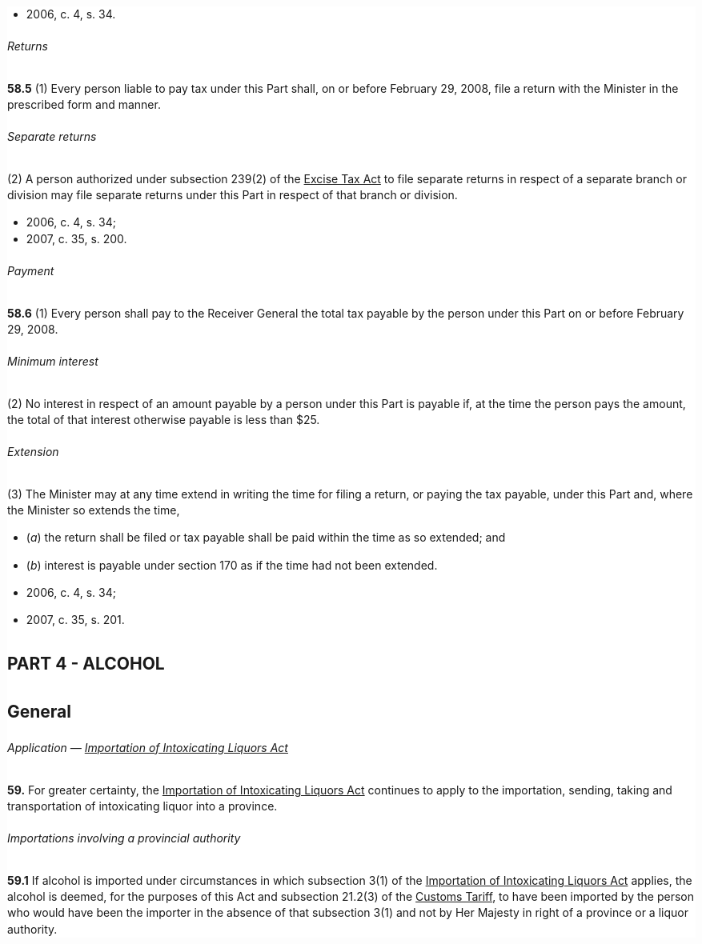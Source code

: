   * 2006, c. 4, s. 34.

###### Returns

**58.5** (1) Every person liable to pay tax under this Part shall, on or before February 29, 2008, file a return with the Minister in the prescribed form and manner.

###### Separate returns

(2) A person authorized under subsection 239(2) of the [Excise Tax Act](/canada/eng/acts/E/E-15.md) to file separate returns in respect of a separate branch or division may file separate returns under this Part in respect of that branch or division.

  * 2006, c. 4, s. 34;
  * 2007, c. 35, s. 200.

###### Payment

**58.6** (1) Every person shall pay to the Receiver General the total tax payable by the person under this Part on or before February 29, 2008.

###### Minimum interest

(2) No interest in respect of an amount payable by a person under this Part is payable if, at the time the person pays the amount, the total of that interest otherwise payable is less than $25.

###### Extension

(3) The Minister may at any time extend in writing the time for filing a return, or paying the tax payable, under this Part and, where the Minister so extends the time,

  * (_a_) the return shall be filed or tax payable shall be paid within the time as so extended; and

  * (_b_) interest is payable under section 170 as if the time had not been extended.

  * 2006, c. 4, s. 34;
  * 2007, c. 35, s. 201.

## PART 4 - ALCOHOL

## General

###### Application — [Importation of Intoxicating Liquors Act](/canada/eng/acts/I/I-3.md)

**59.** For greater certainty, the [Importation of Intoxicating Liquors Act](/canada/eng/acts/I/I-3.md) continues to apply to the importation, sending, taking and transportation of intoxicating liquor into a province.

###### Importations involving a provincial authority

**59.1** If alcohol is imported under circumstances in which subsection 3(1) of the [Importation of Intoxicating Liquors Act](/canada/eng/acts/I/I-3.md) applies, the alcohol is deemed, for the purposes of this Act and subsection 21.2(3) of the [Customs Tariff](/canada/eng/acts/C/C-54.011.md), to have been imported by the person who would have been the importer in the absence of that subsection 3(1) and not by Her Majesty in right of a province or a liquor authority.
